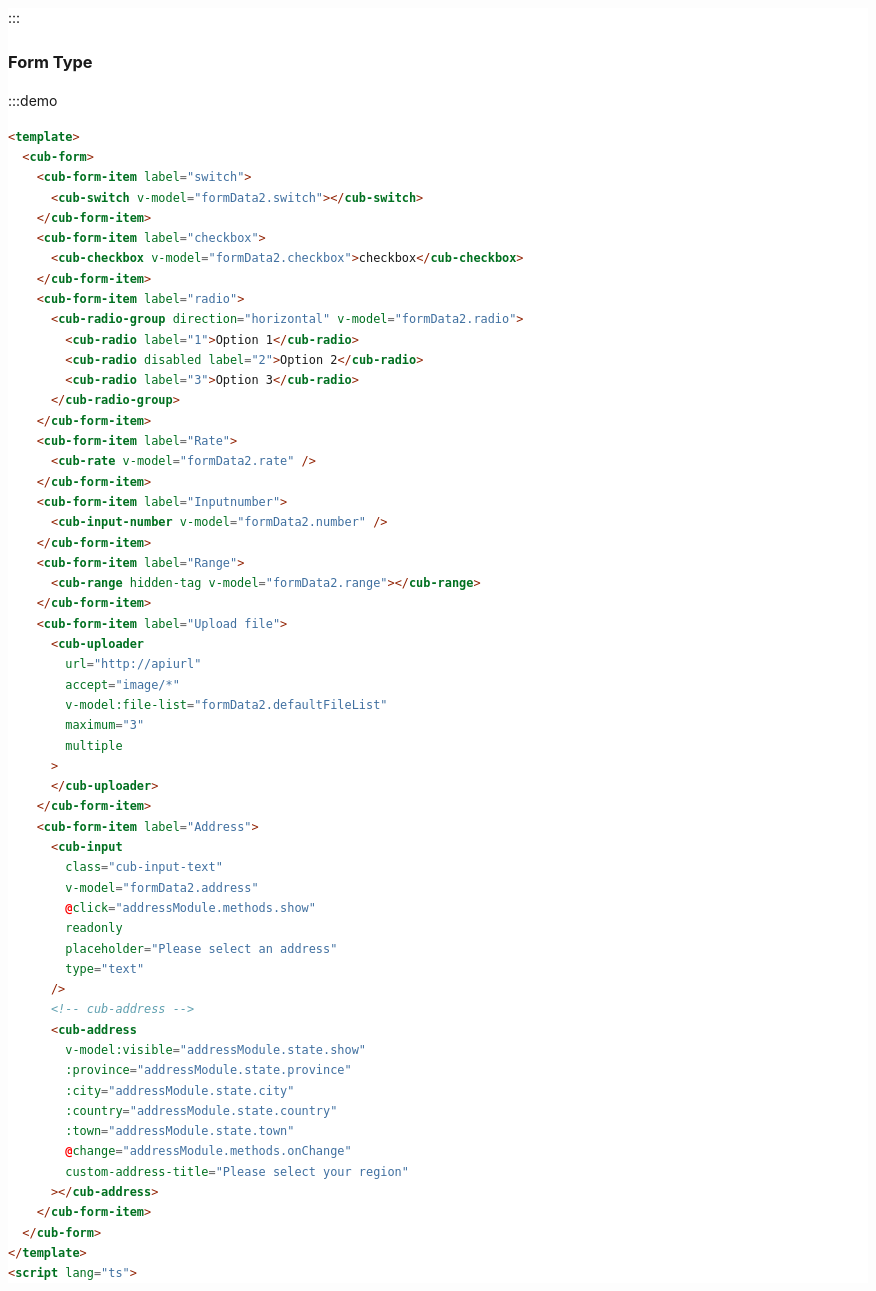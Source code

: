:::

### Form Type

:::demo

```html
<template>
  <cub-form>
    <cub-form-item label="switch">
      <cub-switch v-model="formData2.switch"></cub-switch>
    </cub-form-item>
    <cub-form-item label="checkbox">
      <cub-checkbox v-model="formData2.checkbox">checkbox</cub-checkbox>
    </cub-form-item>
    <cub-form-item label="radio">
      <cub-radio-group direction="horizontal" v-model="formData2.radio">
        <cub-radio label="1">Option 1</cub-radio>
        <cub-radio disabled label="2">Option 2</cub-radio>
        <cub-radio label="3">Option 3</cub-radio>
      </cub-radio-group>
    </cub-form-item>
    <cub-form-item label="Rate">
      <cub-rate v-model="formData2.rate" />
    </cub-form-item>
    <cub-form-item label="Inputnumber">
      <cub-input-number v-model="formData2.number" />
    </cub-form-item>
    <cub-form-item label="Range">
      <cub-range hidden-tag v-model="formData2.range"></cub-range>
    </cub-form-item>
    <cub-form-item label="Upload file">
      <cub-uploader
        url="http://apiurl"
        accept="image/*"
        v-model:file-list="formData2.defaultFileList"
        maximum="3"
        multiple
      >
      </cub-uploader>
    </cub-form-item>
    <cub-form-item label="Address">
      <cub-input
        class="cub-input-text"
        v-model="formData2.address"
        @click="addressModule.methods.show"
        readonly
        placeholder="Please select an address"
        type="text"
      />
      <!-- cub-address -->
      <cub-address
        v-model:visible="addressModule.state.show"
        :province="addressModule.state.province"
        :city="addressModule.state.city"
        :country="addressModule.state.country"
        :town="addressModule.state.town"
        @change="addressModule.methods.onChange"
        custom-address-title="Please select your region"
      ></cub-address>
    </cub-form-item>
  </cub-form>
</template>
<script lang="ts">
```